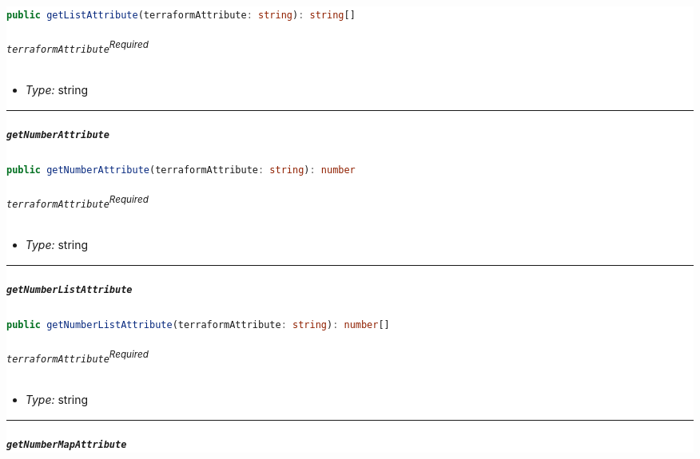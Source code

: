 ```typescript
public getListAttribute(terraformAttribute: string): string[]
```

###### `terraformAttribute`<sup>Required</sup> <a name="terraformAttribute" id="rhizo-co-terraform-provider-oci.dataOciIdentityDomainsOauthPartnerCertificates.DataOciIdentityDomainsOauthPartnerCertificates.getListAttribute.parameter.terraformAttribute"></a>

- *Type:* string

---

##### `getNumberAttribute` <a name="getNumberAttribute" id="rhizo-co-terraform-provider-oci.dataOciIdentityDomainsOauthPartnerCertificates.DataOciIdentityDomainsOauthPartnerCertificates.getNumberAttribute"></a>

```typescript
public getNumberAttribute(terraformAttribute: string): number
```

###### `terraformAttribute`<sup>Required</sup> <a name="terraformAttribute" id="rhizo-co-terraform-provider-oci.dataOciIdentityDomainsOauthPartnerCertificates.DataOciIdentityDomainsOauthPartnerCertificates.getNumberAttribute.parameter.terraformAttribute"></a>

- *Type:* string

---

##### `getNumberListAttribute` <a name="getNumberListAttribute" id="rhizo-co-terraform-provider-oci.dataOciIdentityDomainsOauthPartnerCertificates.DataOciIdentityDomainsOauthPartnerCertificates.getNumberListAttribute"></a>

```typescript
public getNumberListAttribute(terraformAttribute: string): number[]
```

###### `terraformAttribute`<sup>Required</sup> <a name="terraformAttribute" id="rhizo-co-terraform-provider-oci.dataOciIdentityDomainsOauthPartnerCertificates.DataOciIdentityDomainsOauthPartnerCertificates.getNumberListAttribute.parameter.terraformAttribute"></a>

- *Type:* string

---

##### `getNumberMapAttribute` <a name="getNumberMapAttribute" id="rhizo-co-terraform-provider-oci.dataOciIdentityDomainsOauthPartnerCertificates.DataOciIdentityDomainsOauthPartnerCertificates.getNumberMapAttribute"></a>
